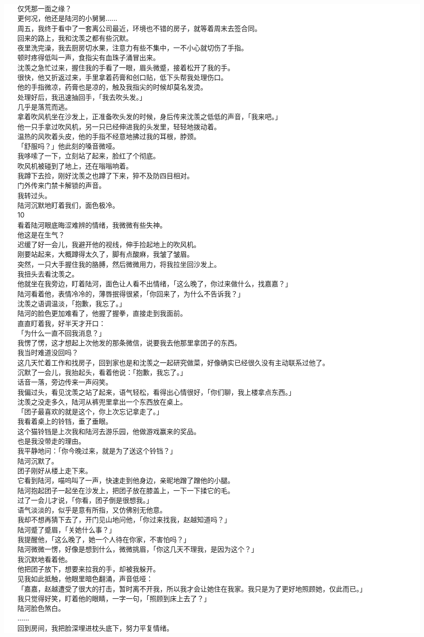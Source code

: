 &emsp;&emsp;仅凭那一面之缘？  
&emsp;&emsp;更何况，他还是陆河的小舅舅......  
&emsp;&emsp;周五，我终于看中了一套离公司最近，环境也不错的房子，就等着周末去签合同。  
&emsp;&emsp;回来的路上，我和沈羡之都有些沉默。  
&emsp;&emsp;夜里洗完澡，我去厨房切水果，注意力有些不集中，一不小心就切伤了手指。  
&emsp;&emsp;顿时疼得低叫一声，食指尖有血珠子涌冒出来。  
&emsp;&emsp;沈羡之急忙过来，握住我的手看了一眼，眉头微蹙，接着松开了我的手。  
&emsp;&emsp;很快，他又折返过来，手里拿着药膏和创口贴，低下头帮我处理伤口。  
&emsp;&emsp;他的手指微凉，药膏也是凉的，触及我指尖的时候却莫名发烫。  
&emsp;&emsp;处理好后，我迅速抽回手，「我去吹头发。」  
&emsp;&emsp;几乎是落荒而逃。  
&emsp;&emsp;拿着吹风机坐在沙发上，正准备吹头发的时候，身后传来沈羡之低低的声音，「我来吧。」  
&emsp;&emsp;他一只手拿过吹风机，另一只已经伸进我的头发里，轻轻地拨动着。  
&emsp;&emsp;温热的风吹着头皮，他的手指不经意地拂过我的耳根，脖颈。  
&emsp;&emsp;「舒服吗？」他此刻的嗓音微哑。  
&emsp;&emsp;我哆嗦了一下，立刻站了起来，脸红了个彻底。  
&emsp;&emsp;吹风机被碰到了地上，还在嗡嗡响着。  
&emsp;&emsp;我蹲下去捡，刚好沈羡之也蹲了下来，猝不及防四目相对。  
&emsp;&emsp;门外传来门禁卡解锁的声音。  
&emsp;&emsp;我转过头。  
&emsp;&emsp;陆河沉默地盯着我们，面色极冷。  
&emsp;&emsp;10  
&emsp;&emsp;看着陆河眼底晦涩难辨的情绪，我微微有些失神。  
&emsp;&emsp;他这是在生气？  
&emsp;&emsp;迟缓了好一会儿，我避开他的视线，伸手捡起地上的吹风机。  
&emsp;&emsp;刚要站起来，大概蹲得太久了，脚有点酸麻，我皱了皱眉。  
&emsp;&emsp;突然，一只大手握住我的胳膊，然后微微用力，将我拉坐回沙发上。  
&emsp;&emsp;我扭头去看沈羡之。  
&emsp;&emsp;他就坐在我旁边，盯着陆河，面色让人看不出情绪，「这么晚了，你过来做什么，找嘉嘉？」  
&emsp;&emsp;陆河看着他，表情冷冷的，薄唇抿得很紧，「你回来了，为什么不告诉我？」  
&emsp;&emsp;沈羡之语调温淡，「抱歉，我忘了。」  
&emsp;&emsp;陆河的脸色更加难看了，他握了握拳，直接走到我面前。  
&emsp;&emsp;直直盯着我，好半天才开口：  
&emsp;&emsp;「为什么一直不回我消息？」  
&emsp;&emsp;我愣了愣，这才想起上次他发的那条微信，说要我去他那里拿团子的东西。  
&emsp;&emsp;我当时难道没回吗？  
&emsp;&emsp;这几天忙着工作和找房子，回到家也是和沈羡之一起研究做菜，好像确实已经很久没有主动联系过他了。  
&emsp;&emsp;沉默了一会儿，我抬起头，看着他说：「抱歉，我忘了。」  
&emsp;&emsp;话音一落，旁边传来一声闷笑。  
&emsp;&emsp;我偏过头，看见沈羡之站了起来，语气轻松，看得出心情很好，「你们聊，我上楼拿点东西。」  
&emsp;&emsp;沈羡之没走多久，陆河从裤兜里拿出一个东西放在桌上。  
&emsp;&emsp;「团子最喜欢的就是这个，你上次忘记拿走了。」  
&emsp;&emsp;我看着桌上的铃铛，垂了垂眼。  
&emsp;&emsp;这个猫铃铛是上次我和陆河去游乐园，他做游戏赢来的奖品。  
&emsp;&emsp;也是我没带走的理由。  
&emsp;&emsp;我平静地问：「你今晚过来，就是为了送这个铃铛？」  
&emsp;&emsp;陆河沉默了。  
&emsp;&emsp;团子刚好从楼上走下来。  
&emsp;&emsp;它看到陆河，喵呜叫了一声，快速走到他身边，亲昵地蹭了蹭他的小腿。  
&emsp;&emsp;陆河抱起团子一起坐在沙发上，把团子放在膝盖上，一下一下揉它的毛。  
&emsp;&emsp;过了一会儿才说，「你看，团子倒是很想我。」  
&emsp;&emsp;语气淡淡的，似乎是意有所指，又仿佛别无他意。  
&emsp;&emsp;我却不想再猜下去了，开门见山地问他，「你过来找我，赵越知道吗？」  
&emsp;&emsp;陆河蹙了蹙眉，「关她什么事？」  
&emsp;&emsp;我提醒他，「这么晚了，她一个人待在你家，不害怕吗？」  
&emsp;&emsp;陆河微微一愣，好像是想到什么，微微挑眉，「你这几天不理我，是因为这个？」  
&emsp;&emsp;我沉默地看着他。  
&emsp;&emsp;他把团子放下，想要来拉我的手，却被我躲开。  
&emsp;&emsp;见我如此抵触，他眼里暗色翻涌，声音低哑：  
&emsp;&emsp;「嘉嘉，赵越遭受了很大的打击，暂时离不开我，所以我才会让她住在我家。我只是为了更好地照顾她，仅此而已。」  
&emsp;&emsp;我只觉得好笑，盯着他的眼睛，一字一句，「照顾到床上去了？」  
&emsp;&emsp;陆河脸色煞白。  
&emsp;&emsp;......  
&emsp;&emsp;回到房间，我把脸深埋进枕头底下，努力平复情绪。  